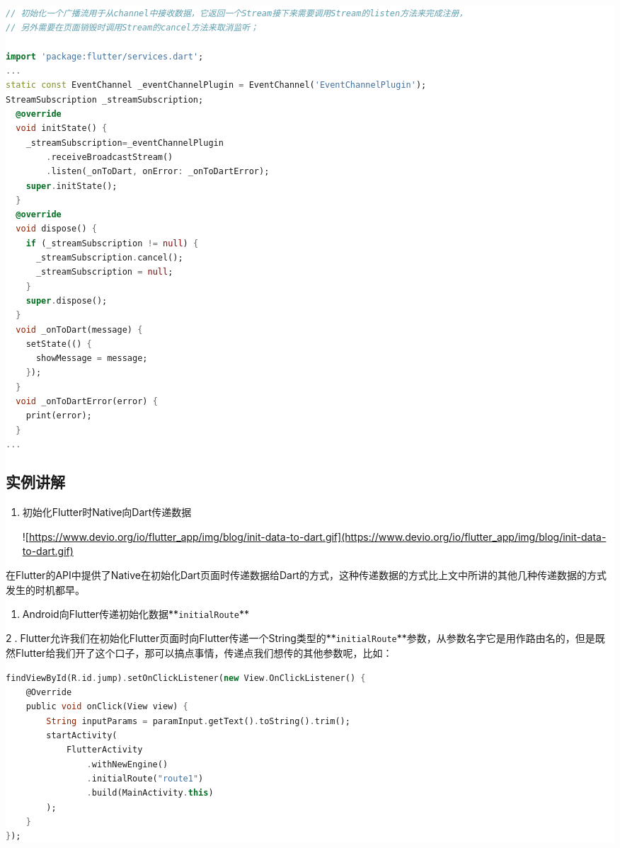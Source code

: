 ```dart

```

```dart
// 初始化一个广播流用于从channel中接收数据，它返回一个Stream接下来需要调用Stream的listen方法来完成注册，
// 另外需要在页面销毁时调用Stream的cancel方法来取消监听；

import 'package:flutter/services.dart';
...
static const EventChannel _eventChannelPlugin = EventChannel('EventChannelPlugin');
StreamSubscription _streamSubscription;
  @override
  void initState() {
    _streamSubscription=_eventChannelPlugin
        .receiveBroadcastStream()
        .listen(_onToDart, onError: _onToDartError);
    super.initState();
  }
  @override
  void dispose() {
    if (_streamSubscription != null) {
      _streamSubscription.cancel();
      _streamSubscription = null;
    }
    super.dispose();
  }
  void _onToDart(message) {
    setState(() {
      showMessage = message;
    }); 
  }
  void _onToDartError(error) {
    print(error);
  }
...
```

## 实例讲解

1. 初始化Flutter时Native向Dart传递数据

    ![https://www.devio.org/io/flutter_app/img/blog/init-data-to-dart.gif](https://www.devio.org/io/flutter_app/img/blog/init-data-to-dart.gif)

在Flutter的API中提供了Native在初始化Dart页面时传递数据给Dart的方式，这种传递数据的方式比上文中所讲的其他几种传递数据的方式发生的时机都早。

1. Android向Flutter传递初始化数据**`initialRoute`**

 2 . Flutter允许我们在初始化Flutter页面时向Flutter传递一个String类型的**`initialRoute`**参数，从参数名字它是用作路由名的，但是既然Flutter给我们开了这个口子，那可以搞点事情，传递点我们想传的其他参数呢，比如：

```dart
findViewById(R.id.jump).setOnClickListener(new View.OnClickListener() {
    @Override
    public void onClick(View view) {
        String inputParams = paramInput.getText().toString().trim();
        startActivity(
            FlutterActivity
                .withNewEngine()
                .initialRoute("route1")
                .build(MainActivity.this)
        );
    }
});
```
